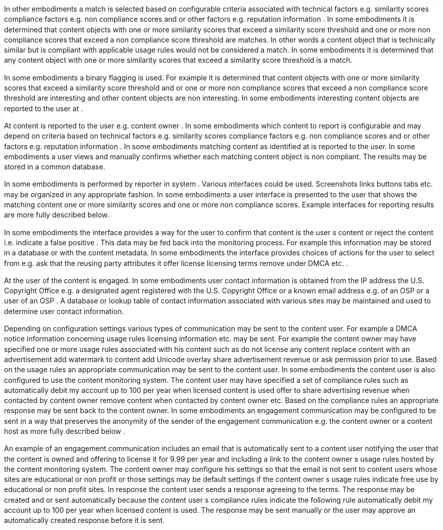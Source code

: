 In other embodiments a match is selected based on configurable criteria associated with technical factors e.g. similarity scores compliance factors e.g. non compliance scores and or other factors e.g. reputation information . In some embodiments it is determined that content objects with one or more similarity scores that exceed a similarity score threshold and one or more non compliance scores that exceed a non compliance score threshold are matches. In other words a content object that is technically similar but is compliant with applicable usage rules would not be considered a match. In some embodiments it is determined that any content object with one or more similarity scores that exceed a similarity score threshold is a match.

In some embodiments a binary flagging is used. For example it is determined that content objects with one or more similarity scores that exceed a similarity score threshold and or one or more non compliance scores that exceed a non compliance score threshold are interesting and other content objects are non interesting. In some embodiments interesting content objects are reported to the user at .

At content is reported to the user e.g. content owner . In some embodiments which content to report is configurable and may depend on criteria based on technical factors e.g. similarity scores compliance factors e.g. non compliance scores and or other factors e.g. reputation information . In some embodiments matching content as identified at is reported to the user. In some embodiments a user views and manually confirms whether each matching content object is non compliant. The results may be stored in a common database.

In some embodiments is performed by reporter in system . Various interfaces could be used. Screenshots links buttons tabs etc. may be organized in any appropriate fashion. In some embodiments a user interface is presented to the user that shows the matching content one or more similarity scores and one or more non compliance scores. Example interfaces for reporting results are more fully described below.

In some embodiments the interface provides a way for the user to confirm that content is the user s content or reject the content i.e. indicate a false positive . This data may be fed back into the monitoring process. For example this information may be stored in a database or with the content metadata. In some embodiments the interface provides choices of actions for the user to select from e.g. ask that the reusing party attributes it offer license licensing terms remove under DMCA etc. .

At the user of the content is engaged. In some embodiments user contact information is obtained from the IP address the U.S. Copyright Office e.g. a designated agent registered with the U.S. Copyright Office or a known email address e.g. of an OSP or a user of an OSP . A database or lookup table of contact information associated with various sites may be maintained and used to determine user contact information.

Depending on configuration settings various types of communication may be sent to the content user. For example a DMCA notice information concerning usage rules licensing information etc. may be sent. For example the content owner may have specified one or more usage rules associated with his content such as do not license any content replace content with an advertisement add watermark to content add Unicode overlay share advertisement revenue or ask permission prior to use. Based on the usage rules an appropriate communication may be sent to the content user. In some embodiments the content user is also configured to use the content monitoring system. The content user may have specified a set of compliance rules such as automatically debit my account up to 100 per year when licensed content is used offer to share advertising revenue when contacted by content owner remove content when contacted by content owner etc. Based on the compliance rules an appropriate response may be sent back to the content owner. In some embodiments an engagement communication may be configured to be sent in a way that preserves the anonymity of the sender of the engagement communication e.g. the content owner or a content host as more fully described below .

An example of an engagement communication includes an email that is automatically sent to a content user notifying the user that the content is owned and offering to license it for 9.99 per year and including a link to the content owner s usage rules hosted by the content monitoring system. The content owner may configure his settings so that the email is not sent to content users whose sites are educational or non profit or those settings may be default settings if the content owner s usage rules indicate free use by educational or non profit sites. In response the content user sends a response agreeing to the terms. The response may be created and or sent automatically because the content user s compliance rules indicate the following rule automatically debit my account up to 100 per year when licensed content is used. The response may be sent manually or the user may approve an automatically created response before it is sent.
